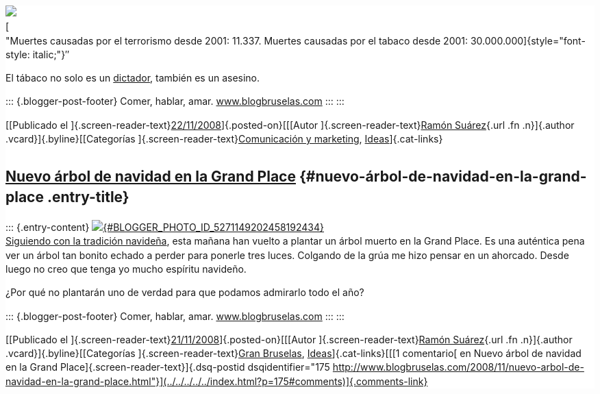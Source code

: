 [![](http://farm4.static.flickr.com/3032/3020688374_d11b9861ed.jpg?v=0)](http://farm4.static.flickr.com/3032/3020688374_d11b9861ed.jpg?v=0)\
[\
"Muertes causadas por el terrorismo desde 2001: 11.337. Muertes causadas
por el tabaco desde 2001: 30.000.000]{style="font-style: italic;"}″

El tábaco no solo es un
[dictador](http://comerhablaramar.blogspot.com/2008/09/la-dictadura-del-tabaco.html),
también es un asesino.

::: {.blogger-post-footer}
Comer, hablar, amar. www.blogbruselas.com
:::
:::

[[Publicado el
]{.screen-reader-text}[22/11/2008](../../../../../index.html?p=176)]{.posted-on}[[[Autor
]{.screen-reader-text}[Ramón
Suárez](../../../../2010/04/30/index.html?author=2){.url .fn
.n}]{.author .vcard}]{.byline}[[Categorías
]{.screen-reader-text}[Comunicación y
marketing](../../../../category/comunicacion-y-marketing/index.html),
[Ideas](../../../../category/ideas/index.html)]{.cat-links}

[Nuevo árbol de navidad en la Grand Place](../../../../../index.html?p=175) {#nuevo-árbol-de-navidad-en-la-grand-place .entry-title}
---------------------------------------------------------------------------

::: {.entry-content}
[![](http://4.bp.blogspot.com/_m9ESRqvSnjc/SSbiRZqaqjI/AAAAAAAABz4/kRRc6EndZ0s/s320/arbolahorcado.jpg){#BLOGGER_PHOTO_ID_5271149202458192434}](http://4.bp.blogspot.com/_m9ESRqvSnjc/SSbiRZqaqjI/AAAAAAAABz4/kRRc6EndZ0s/s1600-h/arbolahorcado.jpg)\
[Siguiendo con la tradición
navideña](http://comerhablaramar.blogspot.com/2008/03/matar-arboles-por-navidad.html),
esta mañana han vuelto a plantar un árbol muerto en la Grand Place. Es
una auténtica pena ver un árbol tan bonito echado a perder para ponerle
tres luces. Colgando de la grúa me hizo pensar en un ahorcado. Desde
luego no creo que tenga yo mucho espíritu navideño.

¿Por qué no plantarán uno de verdad para que podamos admirarlo todo el
año?

::: {.blogger-post-footer}
Comer, hablar, amar. www.blogbruselas.com
:::
:::

[[Publicado el
]{.screen-reader-text}[21/11/2008](../../../../../index.html?p=175)]{.posted-on}[[[Autor
]{.screen-reader-text}[Ramón
Suárez](../../../../2010/04/30/index.html?author=2){.url .fn
.n}]{.author .vcard}]{.byline}[[Categorías ]{.screen-reader-text}[Gran
Bruselas](../../../../category/gran-bruselas/index.html),
[Ideas](../../../../category/ideas/index.html)]{.cat-links}[[[1
comentario[ en Nuevo árbol de navidad en la Grand
Place]{.screen-reader-text}]{.dsq-postid
dsqidentifier="175 http://www.blogbruselas.com/2008/11/nuevo-arbol-de-navidad-en-la-grand-place.html"}](../../../../../index.html?p=175#comments)]{.comments-link}
